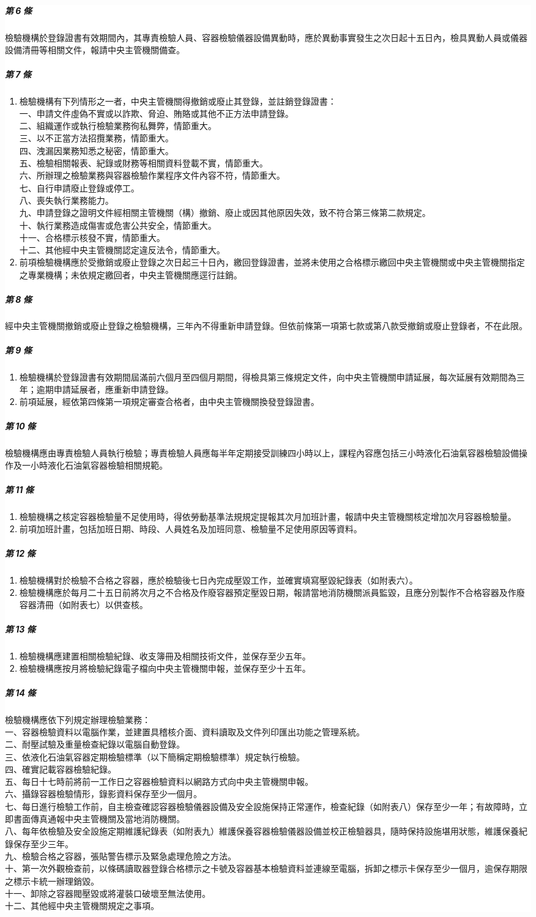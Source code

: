 ##### 第 6 條
檢驗機構於登錄證書有效期間內，其專責檢驗人員、容器檢驗儀器設備異動時，應於異動事實發生之次日起十五日內，檢具異動人員或儀器設備清冊等相關文件，報請中央主管機關備查。

##### 第 7 條
1. 檢驗機構有下列情形之一者，中央主管機關得撤銷或廢止其登錄，並註銷登錄證書：  
一、申請文件虛偽不實或以詐欺、脅迫、賄賂或其他不正方法申請登錄。  
二、組織運作或執行檢驗業務徇私舞弊，情節重大。  
三、以不正當方法招攬業務，情節重大。  
四、洩漏因業務知悉之秘密，情節重大。  
五、檢驗相關報表、紀錄或財務等相關資料登載不實，情節重大。  
六、所辦理之檢驗業務與容器檢驗作業程序文件內容不符，情節重大。  
七、自行申請廢止登錄或停工。  
八、喪失執行業務能力。  
九、申請登錄之證明文件經相關主管機關（構）撤銷、廢止或因其他原因失效，致不符合第三條第二款規定。  
十、執行業務造成傷害或危害公共安全，情節重大。  
十一、合格標示核發不實，情節重大。  
十二、其他經中央主管機關認定違反法令，情節重大。
1. 前項檢驗機構應於受撤銷或廢止登錄之次日起三十日內，繳回登錄證書，並將未使用之合格標示繳回中央主管機關或中央主管機關指定之專業機構；未依規定繳回者，中央主管機關應逕行註銷。

##### 第 8 條
經中央主管機關撤銷或廢止登錄之檢驗機構，三年內不得重新申請登錄。但依前條第一項第七款或第八款受撤銷或廢止登錄者，不在此限。

##### 第 9 條
1. 檢驗機構於登錄證書有效期間屆滿前六個月至四個月期間，得檢具第三條規定文件，向中央主管機關申請延展，每次延展有效期間為三年；逾期申請延展者，應重新申請登錄。
1. 前項延展，經依第四條第一項規定審查合格者，由中央主管機關換發登錄證書。

##### 第 10 條
檢驗機構應由專責檢驗人員執行檢驗；專責檢驗人員應每半年定期接受訓練四小時以上，課程內容應包括三小時液化石油氣容器檢驗設備操作及一小時液化石油氣容器檢驗相關規範。

##### 第 11 條
1. 檢驗機構之核定容器檢驗量不足使用時，得依勞動基準法規規定提報其次月加班計畫，報請中央主管機關核定增加次月容器檢驗量。
1. 前項加班計畫，包括加班日期、時段、人員姓名及加班同意、檢驗量不足使用原因等資料。

##### 第 12 條
1. 檢驗機構對於檢驗不合格之容器，應於檢驗後七日內完成壓毀工作，並確實填寫壓毀紀錄表（如附表六）。
1. 檢驗機構應於每月二十五日前將次月之不合格及作廢容器預定壓毀日期，報請當地消防機關派員監毀，且應分別製作不合格容器及作廢容器清冊（如附表七）以供查核。

##### 第 13 條
1. 檢驗機構應建置相關檢驗紀錄、收支簿冊及相關技術文件，並保存至少五年。
1. 檢驗機構應按月將檢驗紀錄電子檔向中央主管機關申報，並保存至少十五年。

##### 第 14 條
檢驗機構應依下列規定辦理檢驗業務：  
一、容器檢驗資料以電腦作業，並建置具稽核介面、資料讀取及文件列印匯出功能之管理系統。  
二、耐壓試驗及重量檢查紀錄以電腦自動登錄。  
三、依液化石油氣容器定期檢驗標準（以下簡稱定期檢驗標準）規定執行檢驗。  
四、確實記載容器檢驗紀錄。  
五、每日十七時前將前一工作日之容器檢驗資料以網路方式向中央主管機關申報。  
六、攝錄容器檢驗情形，錄影資料保存至少一個月。  
七、每日進行檢驗工作前，自主檢查確認容器檢驗儀器設備及安全設施保持正常運作，檢查紀錄（如附表八）保存至少一年；有故障時，立即書面傳真通報中央主管機關及當地消防機關。  
八、每年依檢驗及安全設施定期維護紀錄表（如附表九）維護保養容器檢驗儀器設備並校正檢驗器具，隨時保持設施堪用狀態，維護保養紀錄保存至少三年。  
九、檢驗合格之容器，張貼警告標示及緊急處理危險之方法。  
十、第一次外觀檢查前，以條碼讀取器登錄合格標示之卡號及容器基本檢驗資料並連線至電腦，拆卸之標示卡保存至少一個月，逾保存期限之標示卡統一辦理銷毀。  
十一、卸除之容器閥壓毀或將灌裝口破壞至無法使用。  
十二、其他經中央主管機關規定之事項。

